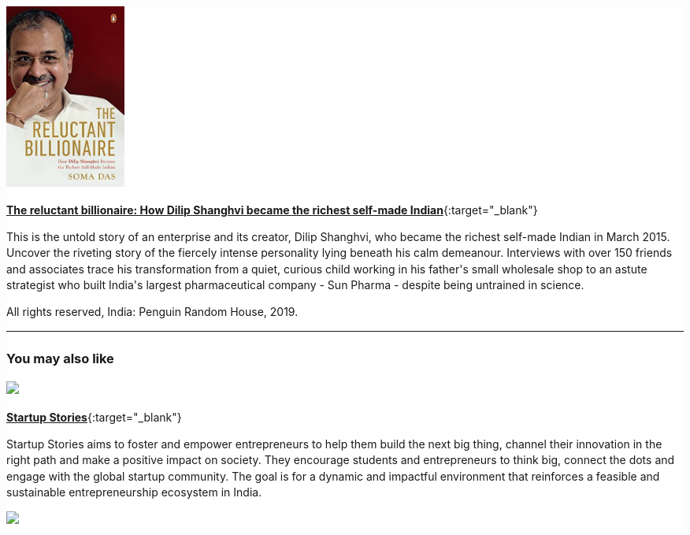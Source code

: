 <img src="/images/book-covers/the-reluctant-billionaire-how-dilip-shanghvi.jpg" style="width:150px;" />

[**The reluctant billionaire: How Dilip Shanghvi became the richest self-made Indian**](http://eservice.nlb.gov.sg/item_holding.aspx?bid=204007152){:target="_blank"}

This is the untold story of an enterprise and its creator, Dilip Shanghvi, who became the richest self-made Indian in March 2015. Uncover the riveting story of the fiercely intense personality lying beneath his calm demeanour. Interviews with over 150 friends and associates trace his transformation from a quiet, curious child working in his father's small wholesale shop to an astute strategist who built India's largest pharmaceutical company - Sun Pharma - despite being untrained in science.

All rights reserved, India: Penguin Random House, 2019.

---

### **You may also like**

<img src="/images/resources/Article 2.jpg" style="width:180px;" />

[**Startup Stories**](https://www.startupstories.in/){:target="_blank"}

Startup Stories aims to foster and empower entrepreneurs to help them build the next big thing, channel their innovation in the right path and make a positive impact on society. They encourage students and entrepreneurs to think big, connect the dots and engage with the global startup community. The goal is for a dynamic and impactful environment that reinforces a feasible and sustainable entrepreneurship ecosystem in India.

<img src="/images/resources/Article 1.jpg" style="width:180px;" />
